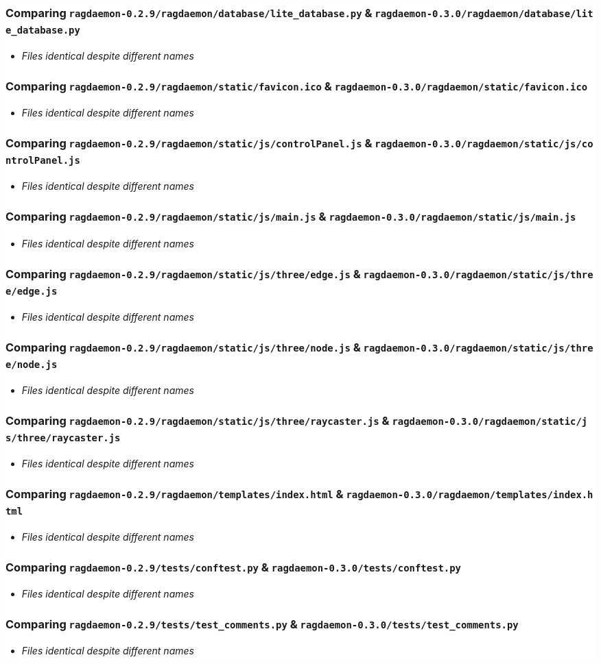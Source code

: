 ### Comparing `ragdaemon-0.2.9/ragdaemon/database/lite_database.py` & `ragdaemon-0.3.0/ragdaemon/database/lite_database.py`

 * *Files identical despite different names*

### Comparing `ragdaemon-0.2.9/ragdaemon/static/favicon.ico` & `ragdaemon-0.3.0/ragdaemon/static/favicon.ico`

 * *Files identical despite different names*

### Comparing `ragdaemon-0.2.9/ragdaemon/static/js/controlPanel.js` & `ragdaemon-0.3.0/ragdaemon/static/js/controlPanel.js`

 * *Files identical despite different names*

### Comparing `ragdaemon-0.2.9/ragdaemon/static/js/main.js` & `ragdaemon-0.3.0/ragdaemon/static/js/main.js`

 * *Files identical despite different names*

### Comparing `ragdaemon-0.2.9/ragdaemon/static/js/three/edge.js` & `ragdaemon-0.3.0/ragdaemon/static/js/three/edge.js`

 * *Files identical despite different names*

### Comparing `ragdaemon-0.2.9/ragdaemon/static/js/three/node.js` & `ragdaemon-0.3.0/ragdaemon/static/js/three/node.js`

 * *Files identical despite different names*

### Comparing `ragdaemon-0.2.9/ragdaemon/static/js/three/raycaster.js` & `ragdaemon-0.3.0/ragdaemon/static/js/three/raycaster.js`

 * *Files identical despite different names*

### Comparing `ragdaemon-0.2.9/ragdaemon/templates/index.html` & `ragdaemon-0.3.0/ragdaemon/templates/index.html`

 * *Files identical despite different names*

### Comparing `ragdaemon-0.2.9/tests/conftest.py` & `ragdaemon-0.3.0/tests/conftest.py`

 * *Files identical despite different names*

### Comparing `ragdaemon-0.2.9/tests/test_comments.py` & `ragdaemon-0.3.0/tests/test_comments.py`

 * *Files identical despite different names*
